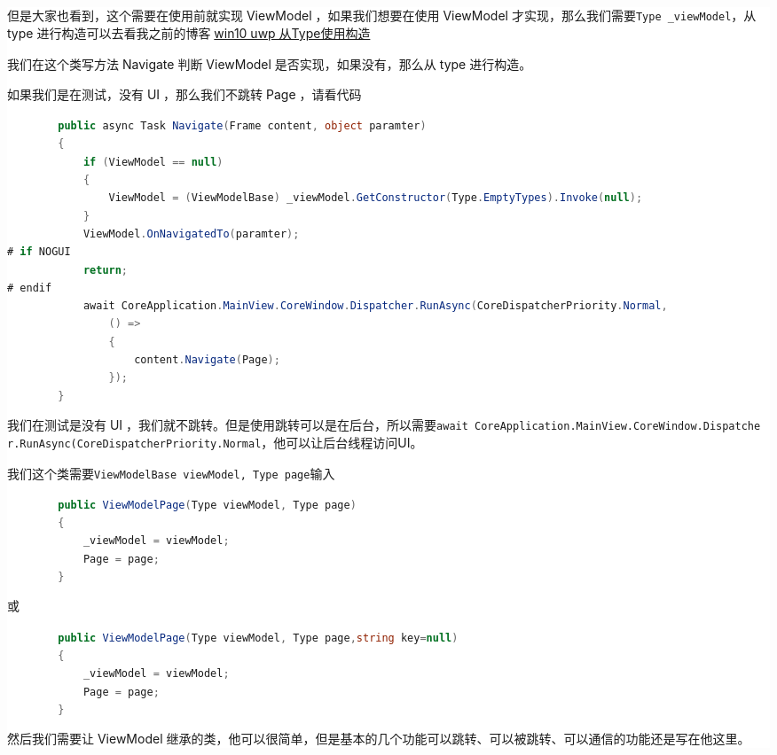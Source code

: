但是大家也看到，这个需要在使用前就实现 ViewModel ，如果我们想要在使用 ViewModel 才实现，那么我们需要`Type _viewModel`，从 type 进行构造可以去看我之前的博客 [win10 uwp 从Type使用构造](https://blog.lindexi.com/post/win10-uwp-%E4%BB%8EType%E4%BD%BF%E7%94%A8%E6%9E%84%E9%80%A0.html )

我们在这个类写方法 Navigate 判断 ViewModel 是否实现，如果没有，那么从 type 进行构造。

如果我们是在测试，没有 UI ，那么我们不跳转 Page ，请看代码
		

```csharp
        public async Task Navigate(Frame content, object paramter)
        {
            if (ViewModel == null)
            {
                ViewModel = (ViewModelBase) _viewModel.GetConstructor(Type.EmptyTypes).Invoke(null);
            }
            ViewModel.OnNavigatedTo(paramter);
# if NOGUI
            return;
# endif
            await CoreApplication.MainView.CoreWindow.Dispatcher.RunAsync(CoreDispatcherPriority.Normal,
                () =>
                {
                    content.Navigate(Page);
                });
        }

```
我们在测试是没有 UI ，我们就不跳转。但是使用跳转可以是在后台，所以需要`await CoreApplication.MainView.CoreWindow.Dispatcher.RunAsync(CoreDispatcherPriority.Normal`，他可以让后台线程访问UI。

我们这个类需要`ViewModelBase viewModel, Type page`输入
		

```csharp
        public ViewModelPage(Type viewModel, Type page)
        {
            _viewModel = viewModel;
            Page = page;
        }

```
或
		

```csharp
        public ViewModelPage(Type viewModel, Type page,string key=null)
        {
            _viewModel = viewModel;
            Page = page;
        }

```

然后我们需要让 ViewModel 继承的类，他可以很简单，但是基本的几个功能可以跳转、可以被跳转、可以通信的功能还是写在他这里。
		